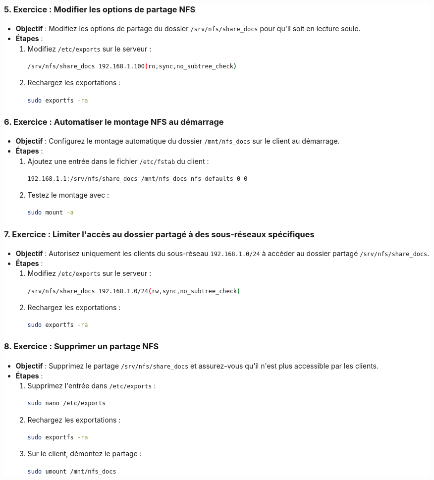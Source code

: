 ### 5. **Exercice : Modifier les options de partage NFS**
   - **Objectif** : Modifiez les options de partage du dossier `/srv/nfs/share_docs` pour qu'il soit en lecture seule.
   - **Étapes** :
     1. Modifiez `/etc/exports` sur le serveur :  
        ```bash
        /srv/nfs/share_docs 192.168.1.100(ro,sync,no_subtree_check)
        ```
     2. Rechargez les exportations :  
        ```bash
        sudo exportfs -ra
        ```

### 6. **Exercice : Automatiser le montage NFS au démarrage**
   - **Objectif** : Configurez le montage automatique du dossier `/mnt/nfs_docs` sur le client au démarrage.
   - **Étapes** :
     1. Ajoutez une entrée dans le fichier `/etc/fstab` du client :  
        ```bash
        192.168.1.1:/srv/nfs/share_docs /mnt/nfs_docs nfs defaults 0 0
        ```
     2. Testez le montage avec :  
        ```bash
        sudo mount -a
        ```

### 7. **Exercice : Limiter l'accès au dossier partagé à des sous-réseaux spécifiques**
   - **Objectif** : Autorisez uniquement les clients du sous-réseau `192.168.1.0/24` à accéder au dossier partagé `/srv/nfs/share_docs`.
   - **Étapes** :
     1. Modifiez `/etc/exports` sur le serveur :  
        ```bash
        /srv/nfs/share_docs 192.168.1.0/24(rw,sync,no_subtree_check)
        ```
     2. Rechargez les exportations :  
        ```bash
        sudo exportfs -ra
        ```

### 8. **Exercice : Supprimer un partage NFS**
   - **Objectif** : Supprimez le partage `/srv/nfs/share_docs` et assurez-vous qu'il n'est plus accessible par les clients.
   - **Étapes** :
     1. Supprimez l'entrée dans `/etc/exports` :  
        ```bash
        sudo nano /etc/exports
        ```
     2. Rechargez les exportations :  
        ```bash
        sudo exportfs -ra
        ```
     3. Sur le client, démontez le partage :  
        ```bash
        sudo umount /mnt/nfs_docs
        ```
